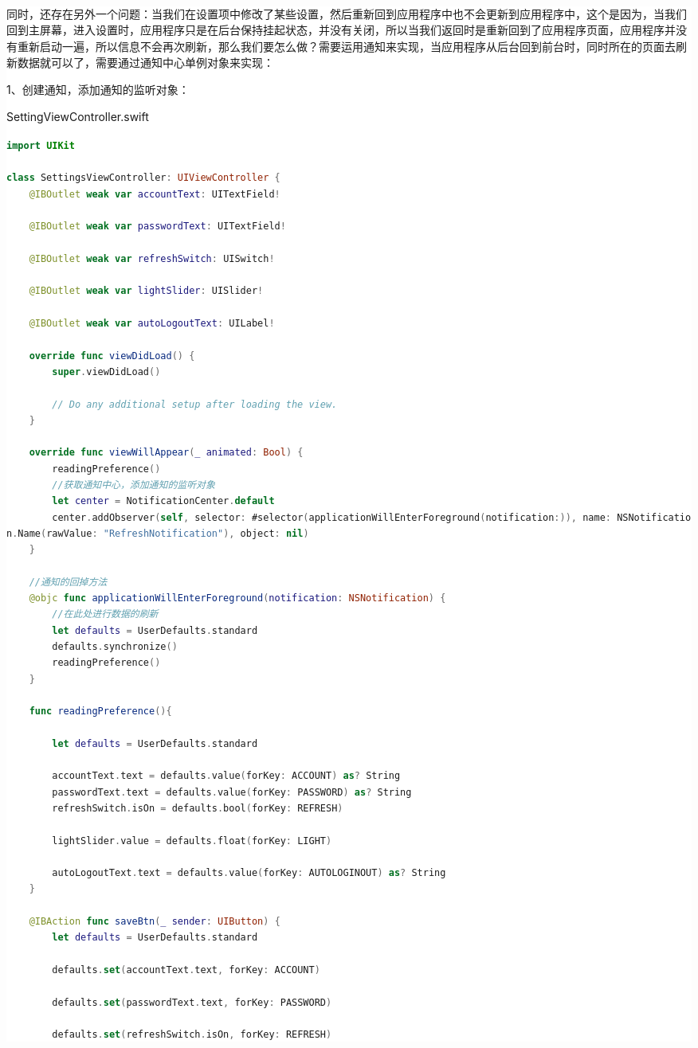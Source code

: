 
同时，还存在另外一个问题：当我们在设置项中修改了某些设置，然后重新回到应用程序中也不会更新到应用程序中，这个是因为，当我们回到主屏幕，进入设置时，应用程序只是在后台保持挂起状态，并没有关闭，所以当我们返回时是重新回到了应用程序页面，应用程序并没有重新启动一遍，所以信息不会再次刷新，那么我们要怎么做？需要运用通知来实现，当应用程序从后台回到前台时，同时所在的页面去刷新数据就可以了，需要通过通知中心单例对象来实现：

1、创建通知，添加通知的监听对象：

SettingViewController.swift

```swift
import UIKit

class SettingsViewController: UIViewController {
    @IBOutlet weak var accountText: UITextField!
    
    @IBOutlet weak var passwordText: UITextField!
    
    @IBOutlet weak var refreshSwitch: UISwitch!
    
    @IBOutlet weak var lightSlider: UISlider!
    
    @IBOutlet weak var autoLogoutText: UILabel!
    
    override func viewDidLoad() {
        super.viewDidLoad()

        // Do any additional setup after loading the view.
    }
    
    override func viewWillAppear(_ animated: Bool) {
        readingPreference()
        //获取通知中心，添加通知的监听对象
        let center = NotificationCenter.default
        center.addObserver(self, selector: #selector(applicationWillEnterForeground(notification:)), name: NSNotification.Name(rawValue: "RefreshNotification"), object: nil)
    }
    
    //通知的回掉方法
    @objc func applicationWillEnterForeground(notification: NSNotification) {
        //在此处进行数据的刷新
        let defaults = UserDefaults.standard
        defaults.synchronize()
        readingPreference()
    }
    
    func readingPreference(){
       
        let defaults = UserDefaults.standard
        
        accountText.text = defaults.value(forKey: ACCOUNT) as? String
        passwordText.text = defaults.value(forKey: PASSWORD) as? String
        refreshSwitch.isOn = defaults.bool(forKey: REFRESH)
        
        lightSlider.value = defaults.float(forKey: LIGHT)
        
        autoLogoutText.text = defaults.value(forKey: AUTOLOGINOUT) as? String
    }
    
    @IBAction func saveBtn(_ sender: UIButton) {
        let defaults = UserDefaults.standard
        
        defaults.set(accountText.text, forKey: ACCOUNT)
        
        defaults.set(passwordText.text, forKey: PASSWORD)
        
        defaults.set(refreshSwitch.isOn, forKey: REFRESH)
```
